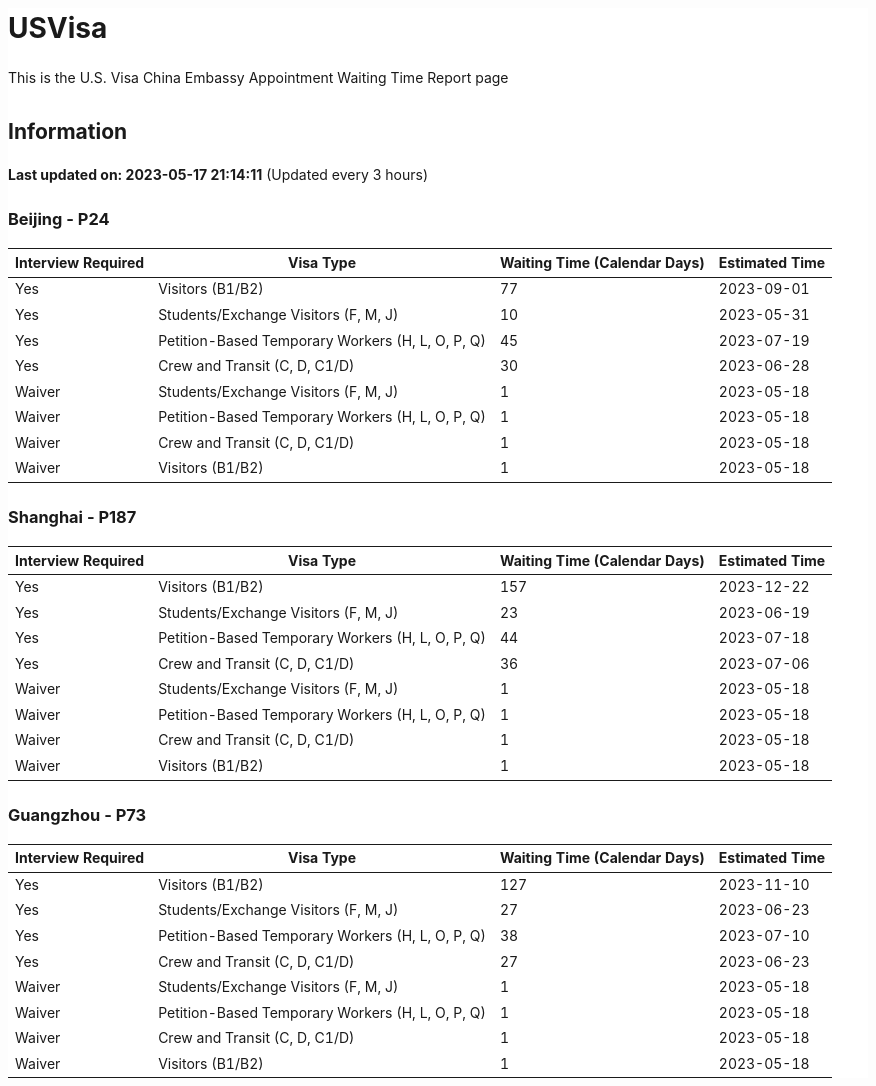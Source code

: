 
# USVisa
This is the U.S. Visa China Embassy Appointment Waiting Time Report page

## Information

**Last updated on: 2023-05-17 21:14:11** (Updated every 3 hours)
    
### Beijing - P24
| Interview Required | Visa Type | Waiting Time (Calendar Days) | Estimated Time |
|----------|----------|----------|----------|
| Yes | Visitors (B1/B2)  | 77 | 2023-09-01 |
| Yes | Students/Exchange Visitors (F, M, J) | 10 | 2023-05-31 |
| Yes | Petition-Based Temporary Workers (H, L, O, P, Q) | 45 | 2023-07-19 |
| Yes | Crew and Transit (C, D, C1/D) | 30 | 2023-06-28 |
| Waiver | Students/Exchange Visitors (F, M, J) | 1 | 2023-05-18 |
| Waiver | Petition-Based Temporary Workers (H, L, O, P, Q) | 1 | 2023-05-18 |
| Waiver | Crew and Transit (C, D, C1/D) | 1 | 2023-05-18 |
| Waiver | Visitors (B1/B2) | 1 | 2023-05-18 |


    
### Shanghai - P187
| Interview Required | Visa Type | Waiting Time (Calendar Days) | Estimated Time |
|----------|----------|----------|----------|
| Yes | Visitors (B1/B2)  | 157 | 2023-12-22 |
| Yes | Students/Exchange Visitors (F, M, J) | 23 | 2023-06-19 |
| Yes | Petition-Based Temporary Workers (H, L, O, P, Q) | 44 | 2023-07-18 |
| Yes | Crew and Transit (C, D, C1/D) | 36 | 2023-07-06 |
| Waiver | Students/Exchange Visitors (F, M, J) | 1 | 2023-05-18 |
| Waiver | Petition-Based Temporary Workers (H, L, O, P, Q) | 1 | 2023-05-18 |
| Waiver | Crew and Transit (C, D, C1/D) | 1 | 2023-05-18 |
| Waiver | Visitors (B1/B2) | 1 | 2023-05-18 |


    
### Guangzhou - P73
| Interview Required | Visa Type | Waiting Time (Calendar Days) | Estimated Time |
|----------|----------|----------|----------|
| Yes | Visitors (B1/B2)  | 127 | 2023-11-10 |
| Yes | Students/Exchange Visitors (F, M, J) | 27 | 2023-06-23 |
| Yes | Petition-Based Temporary Workers (H, L, O, P, Q) | 38 | 2023-07-10 |
| Yes | Crew and Transit (C, D, C1/D) | 27 | 2023-06-23 |
| Waiver | Students/Exchange Visitors (F, M, J) | 1 | 2023-05-18 |
| Waiver | Petition-Based Temporary Workers (H, L, O, P, Q) | 1 | 2023-05-18 |
| Waiver | Crew and Transit (C, D, C1/D) | 1 | 2023-05-18 |
| Waiver | Visitors (B1/B2) | 1 | 2023-05-18 |
